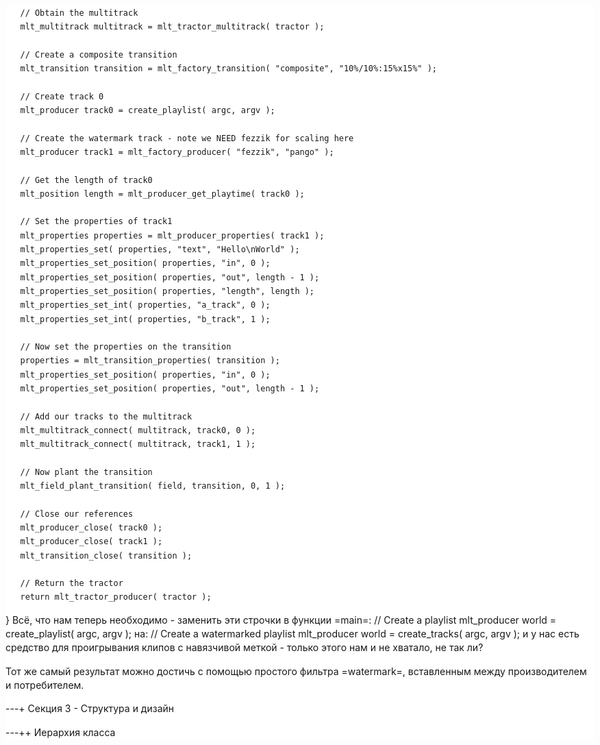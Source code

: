        // Obtain the multitrack
       mlt_multitrack multitrack = mlt_tractor_multitrack( tractor );

       // Create a composite transition
       mlt_transition transition = mlt_factory_transition( "composite", "10%/10%:15%x15%" );

       // Create track 0
       mlt_producer track0 = create_playlist( argc, argv );

       // Create the watermark track - note we NEED fezzik for scaling here
       mlt_producer track1 = mlt_factory_producer( "fezzik", "pango" );

       // Get the length of track0
       mlt_position length = mlt_producer_get_playtime( track0 );

       // Set the properties of track1
       mlt_properties properties = mlt_producer_properties( track1 );
       mlt_properties_set( properties, "text", "Hello\nWorld" );
       mlt_properties_set_position( properties, "in", 0 );
       mlt_properties_set_position( properties, "out", length - 1 );
       mlt_properties_set_position( properties, "length", length );
       mlt_properties_set_int( properties, "a_track", 0 );
       mlt_properties_set_int( properties, "b_track", 1 );

       // Now set the properties on the transition
       properties = mlt_transition_properties( transition );
       mlt_properties_set_position( properties, "in", 0 );
       mlt_properties_set_position( properties, "out", length - 1 );

       // Add our tracks to the multitrack
       mlt_multitrack_connect( multitrack, track0, 0 );
       mlt_multitrack_connect( multitrack, track1, 1 );

       // Now plant the transition
       mlt_field_plant_transition( field, transition, 0, 1 );

       // Close our references
       mlt_producer_close( track0 );
       mlt_producer_close( track1 );
       mlt_transition_close( transition );

       // Return the tractor
       return mlt_tractor_producer( tractor );

} </verbatim> Всё, что нам теперь необходимо - заменить эти строчки в
функции =main=: <verbatim> // Create a playlist mlt\_producer world =
create\_playlist( argc, argv ); </verbatim> на: <verbatim> // Create a
watermarked playlist mlt\_producer world = create\_tracks( argc, argv );
</verbatim> и у нас есть средство для проигрывания клипов с навязчивой
меткой - только этого нам и не хватало, не так ли?

Тот же самый результат можно достичь с помощью простого фильтра
=watermark=, вставленным между производителем и потребителем.

---+ Секция 3 - Структура и дизайн

---++ Иерархия класса
